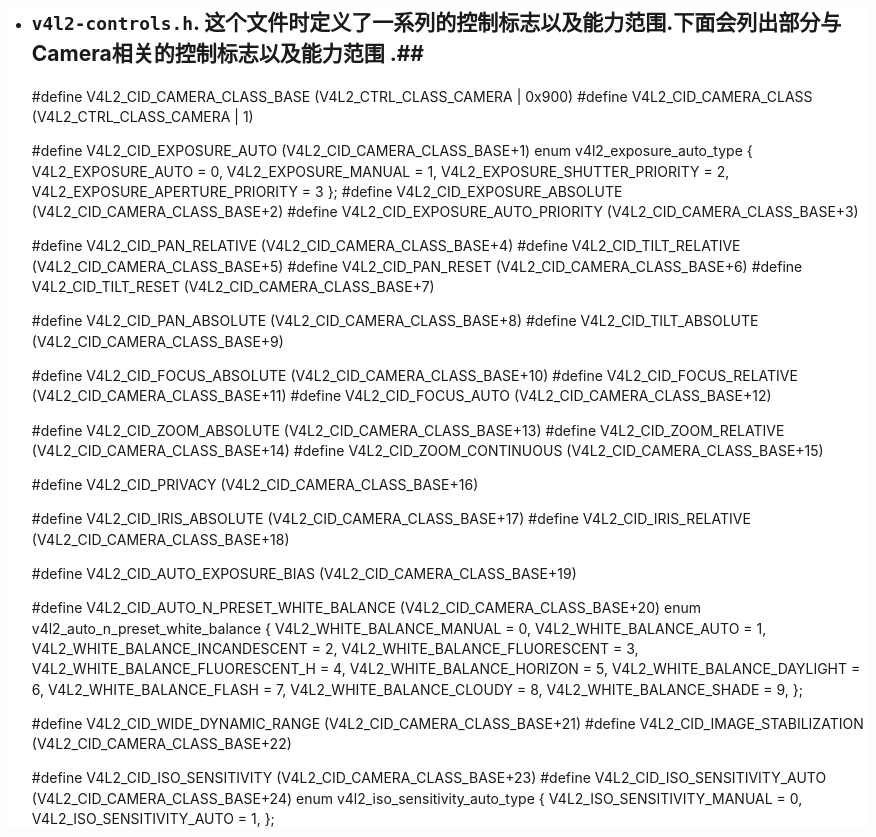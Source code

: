 * ## `v4l2-controls.h`. 这个文件时定义了一系列的控制标志以及能力范围.下面会列出部分与Camera相关的控制标志以及能力范围 .##


    #define V4L2_CID_CAMERA_CLASS_BASE 	(V4L2_CTRL_CLASS_CAMERA | 0x900)
    #define V4L2_CID_CAMERA_CLASS 		(V4L2_CTRL_CLASS_CAMERA | 1)

    #define V4L2_CID_EXPOSURE_AUTO			(V4L2_CID_CAMERA_CLASS_BASE+1)
    enum  v4l2_exposure_auto_type {
        V4L2_EXPOSURE_AUTO = 0,
        V4L2_EXPOSURE_MANUAL = 1,
        V4L2_EXPOSURE_SHUTTER_PRIORITY = 2,
        V4L2_EXPOSURE_APERTURE_PRIORITY = 3
    };
    #define V4L2_CID_EXPOSURE_ABSOLUTE		(V4L2_CID_CAMERA_CLASS_BASE+2)
    #define V4L2_CID_EXPOSURE_AUTO_PRIORITY		(V4L2_CID_CAMERA_CLASS_BASE+3)

    #define V4L2_CID_PAN_RELATIVE			(V4L2_CID_CAMERA_CLASS_BASE+4)
    #define V4L2_CID_TILT_RELATIVE			(V4L2_CID_CAMERA_CLASS_BASE+5)
    #define V4L2_CID_PAN_RESET			(V4L2_CID_CAMERA_CLASS_BASE+6)
    #define V4L2_CID_TILT_RESET			(V4L2_CID_CAMERA_CLASS_BASE+7)

    #define V4L2_CID_PAN_ABSOLUTE			(V4L2_CID_CAMERA_CLASS_BASE+8)
    #define V4L2_CID_TILT_ABSOLUTE			(V4L2_CID_CAMERA_CLASS_BASE+9)

    #define V4L2_CID_FOCUS_ABSOLUTE			(V4L2_CID_CAMERA_CLASS_BASE+10)
    #define V4L2_CID_FOCUS_RELATIVE			(V4L2_CID_CAMERA_CLASS_BASE+11)
    #define V4L2_CID_FOCUS_AUTO			(V4L2_CID_CAMERA_CLASS_BASE+12)

    #define V4L2_CID_ZOOM_ABSOLUTE			(V4L2_CID_CAMERA_CLASS_BASE+13)
    #define V4L2_CID_ZOOM_RELATIVE			(V4L2_CID_CAMERA_CLASS_BASE+14)
    #define V4L2_CID_ZOOM_CONTINUOUS		(V4L2_CID_CAMERA_CLASS_BASE+15)

    #define V4L2_CID_PRIVACY			(V4L2_CID_CAMERA_CLASS_BASE+16)

    #define V4L2_CID_IRIS_ABSOLUTE			(V4L2_CID_CAMERA_CLASS_BASE+17)
    #define V4L2_CID_IRIS_RELATIVE			(V4L2_CID_CAMERA_CLASS_BASE+18)

    #define V4L2_CID_AUTO_EXPOSURE_BIAS		(V4L2_CID_CAMERA_CLASS_BASE+19)

    #define V4L2_CID_AUTO_N_PRESET_WHITE_BALANCE	(V4L2_CID_CAMERA_CLASS_BASE+20)
    enum v4l2_auto_n_preset_white_balance {
        V4L2_WHITE_BALANCE_MANUAL		= 0,
        V4L2_WHITE_BALANCE_AUTO			= 1,
        V4L2_WHITE_BALANCE_INCANDESCENT		= 2,
        V4L2_WHITE_BALANCE_FLUORESCENT		= 3,
        V4L2_WHITE_BALANCE_FLUORESCENT_H	= 4,
        V4L2_WHITE_BALANCE_HORIZON		= 5,
        V4L2_WHITE_BALANCE_DAYLIGHT		= 6,
        V4L2_WHITE_BALANCE_FLASH		= 7,
        V4L2_WHITE_BALANCE_CLOUDY		= 8,
        V4L2_WHITE_BALANCE_SHADE		= 9,
    };

    #define V4L2_CID_WIDE_DYNAMIC_RANGE		(V4L2_CID_CAMERA_CLASS_BASE+21)
    #define V4L2_CID_IMAGE_STABILIZATION		(V4L2_CID_CAMERA_CLASS_BASE+22)

    #define V4L2_CID_ISO_SENSITIVITY		(V4L2_CID_CAMERA_CLASS_BASE+23)
    #define V4L2_CID_ISO_SENSITIVITY_AUTO		(V4L2_CID_CAMERA_CLASS_BASE+24)
    enum v4l2_iso_sensitivity_auto_type {
        V4L2_ISO_SENSITIVITY_MANUAL		= 0,
        V4L2_ISO_SENSITIVITY_AUTO		= 1,
    };
